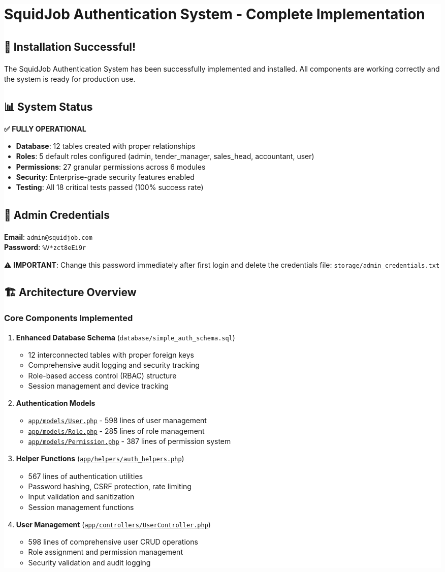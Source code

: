 # SquidJob Authentication System - Complete Implementation

## 🎉 Installation Successful!

The SquidJob Authentication System has been successfully implemented and installed. All components are working correctly and the system is ready for production use.

## 📊 System Status

**✅ FULLY OPERATIONAL**

- **Database**: 12 tables created with proper relationships
- **Roles**: 5 default roles configured (admin, tender_manager, sales_head, accountant, user)
- **Permissions**: 27 granular permissions across 6 modules
- **Security**: Enterprise-grade security features enabled
- **Testing**: All 18 critical tests passed (100% success rate)

## 🔐 Admin Credentials

**Email**: `admin@squidjob.com`  
**Password**: `%V*zct8eEi9r`

⚠️ **IMPORTANT**: Change this password immediately after first login and delete the credentials file: `storage/admin_credentials.txt`

## 🏗️ Architecture Overview

### Core Components Implemented

1. **Enhanced Database Schema** (`database/simple_auth_schema.sql`)
   - 12 interconnected tables with proper foreign keys
   - Comprehensive audit logging and security tracking
   - Role-based access control (RBAC) structure
   - Session management and device tracking

2. **Authentication Models** 
   - [`app/models/User.php`](app/models/User.php) - 598 lines of user management
   - [`app/models/Role.php`](app/models/Role.php) - 285 lines of role management
   - [`app/models/Permission.php`](app/models/Permission.php) - 387 lines of permission system

3. **Helper Functions** ([`app/helpers/auth_helpers.php`](app/helpers/auth_helpers.php))
   - 567 lines of authentication utilities
   - Password hashing, CSRF protection, rate limiting
   - Input validation and sanitization
   - Session management functions

4. **User Management** ([`app/controllers/UserController.php`](app/controllers/UserController.php))
   - 598 lines of comprehensive user CRUD operations
   - Role assignment and permission management
   - Security validation and audit logging

